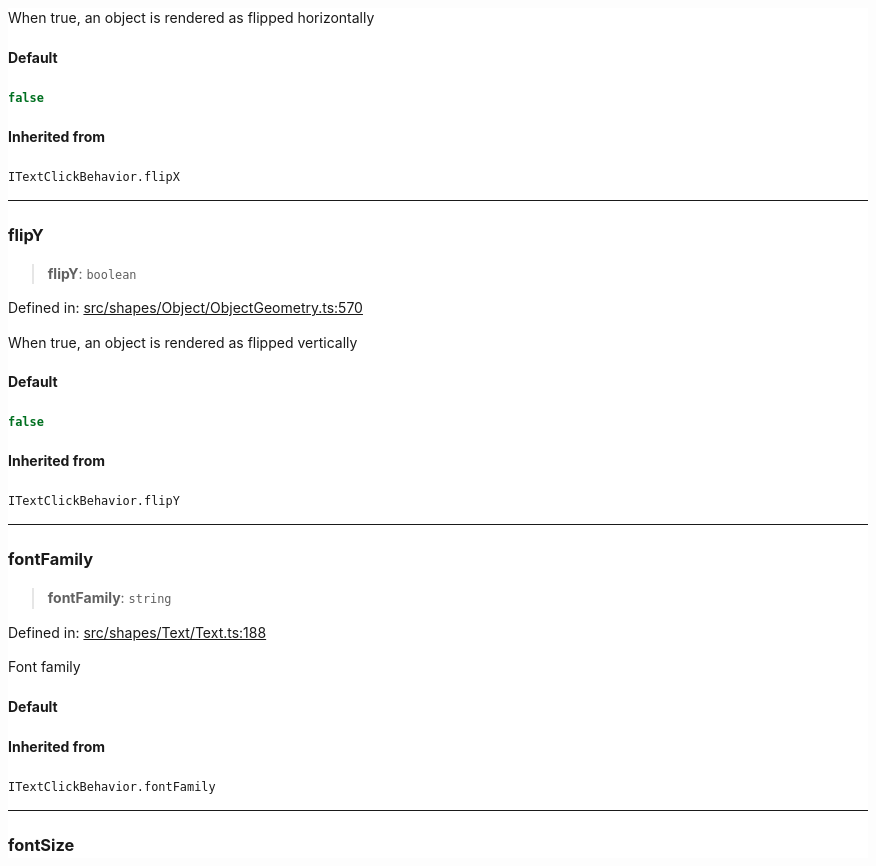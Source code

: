 When true, an object is rendered as flipped horizontally

#### Default

```ts
false
```

#### Inherited from

`ITextClickBehavior.flipX`

***

### flipY

> **flipY**: `boolean`

Defined in: [src/shapes/Object/ObjectGeometry.ts:570](https://github.com/fabricjs/fabric.js/blob/e114448a1bce9b68a3e1bba337bc0c83a35c1aa5/src/shapes/Object/ObjectGeometry.ts#L570)

When true, an object is rendered as flipped vertically

#### Default

```ts
false
```

#### Inherited from

`ITextClickBehavior.flipY`

***

### fontFamily

> **fontFamily**: `string`

Defined in: [src/shapes/Text/Text.ts:188](https://github.com/fabricjs/fabric.js/blob/e114448a1bce9b68a3e1bba337bc0c83a35c1aa5/src/shapes/Text/Text.ts#L188)

Font family

#### Default

```ts

```

#### Inherited from

`ITextClickBehavior.fontFamily`

***

### fontSize
